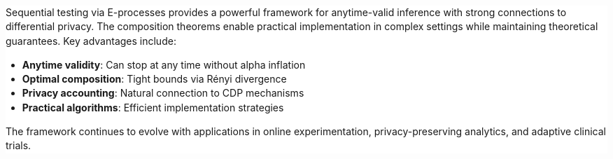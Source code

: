 Sequential testing via E-processes provides a powerful framework for anytime-valid inference with strong connections to differential privacy. The composition theorems enable practical implementation in complex settings while maintaining theoretical guarantees. Key advantages include:

- **Anytime validity**: Can stop at any time without alpha inflation
- **Optimal composition**: Tight bounds via Rényi divergence
- **Privacy accounting**: Natural connection to CDP mechanisms
- **Practical algorithms**: Efficient implementation strategies

The framework continues to evolve with applications in online experimentation, privacy-preserving analytics, and adaptive clinical trials.
